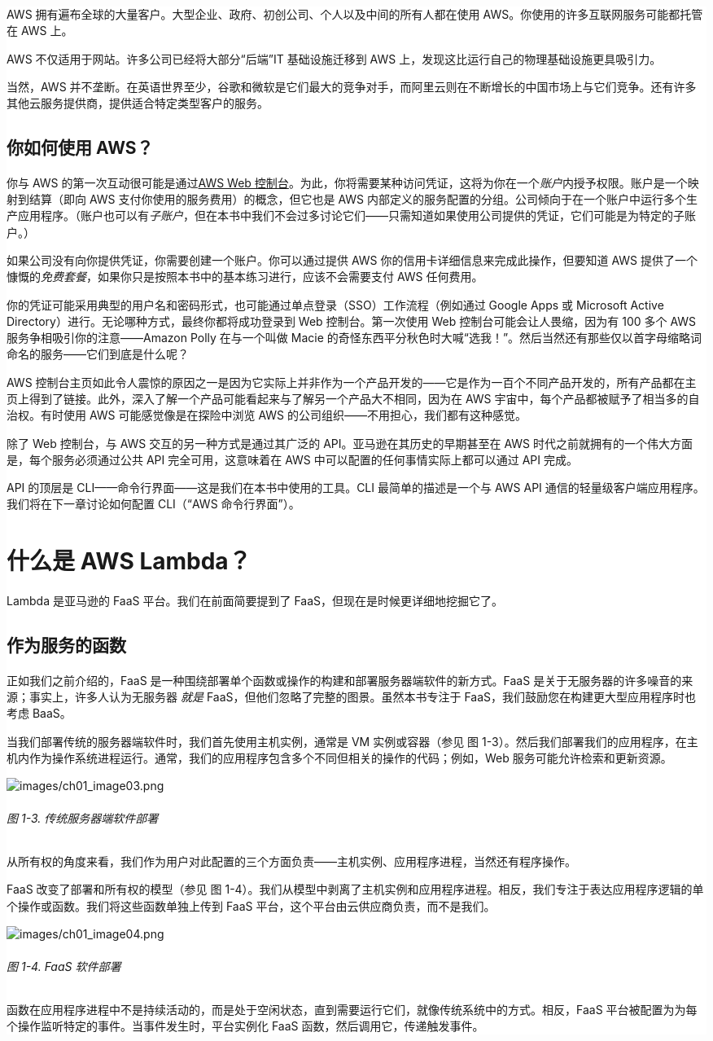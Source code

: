 AWS 拥有遍布全球的大量客户。大型企业、政府、初创公司、个人以及中间的所有人都在使用 AWS。你使用的许多互联网服务可能都托管在 AWS 上。

AWS 不仅适用于网站。许多公司已经将大部分“后端”IT 基础设施迁移到 AWS 上，发现这比运行自己的物理基础设施更具吸引力。

当然，AWS 并不垄断。在英语世界至少，谷歌和微软是它们最大的竞争对手，而阿里云则在不断增长的中国市场上与它们竞争。还有许多其他云服务提供商，提供适合特定类型客户的服务。

## 你如何使用 AWS？

你与 AWS 的第一次互动很可能是通过[AWS Web 控制台](https://console.aws.amazon.com)。为此，你将需要某种访问凭证，这将为你在一个*账户*内授予权限。账户是一个映射到结算（即向 AWS 支付你使用的服务费用）的概念，但它也是 AWS 内部定义的服务配置的分组。公司倾向于在一个账户中运行多个生产应用程序。（账户也可以有*子账户*，但在本书中我们不会过多讨论它们——只需知道如果使用公司提供的凭证，它们可能是为特定的子账户。）

如果公司没有向你提供凭证，你需要创建一个账户。你可以通过提供 AWS 你的信用卡详细信息来完成此操作，但要知道 AWS 提供了一个慷慨的*免费套餐*，如果你只是按照本书中的基本练习进行，应该不会需要支付 AWS 任何费用。

你的凭证可能采用典型的用户名和密码形式，也可能通过单点登录（SSO）工作流程（例如通过 Google Apps 或 Microsoft Active Directory）进行。无论哪种方式，最终你都将成功登录到 Web 控制台。第一次使用 Web 控制台可能会让人畏缩，因为有 100 多个 AWS 服务争相吸引你的注意——Amazon Polly 在与一个叫做 Macie 的奇怪东西平分秋色时大喊“选我！”。然后当然还有那些仅以首字母缩略词命名的服务——它们到底是什么呢？

AWS 控制台主页如此令人震惊的原因之一是因为它实际上并非作为一个产品开发的——它是作为一百个不同产品开发的，所有产品都在主页上得到了链接。此外，深入了解一个产品可能看起来与了解另一个产品大不相同，因为在 AWS 宇宙中，每个产品都被赋予了相当多的自治权。有时使用 AWS 可能感觉像是在探险中浏览 AWS 的公司组织——不用担心，我们都有这种感觉。

除了 Web 控制台，与 AWS 交互的另一种方式是通过其广泛的 API。亚马逊在其历史的早期甚至在 AWS 时代之前就拥有的一个伟大方面是，每个服务必须通过公共 API 完全可用，这意味着在 AWS 中可以配置的任何事情实际上都可以通过 API 完成。

API 的顶层是 CLI——命令行界面——这是我们在本书中使用的工具。CLI 最简单的描述是一个与 AWS API 通信的轻量级客户端应用程序。我们将在下一章讨论如何配置 CLI（“AWS 命令行界面”）。

# 什么是 AWS Lambda？

Lambda 是亚马逊的 FaaS 平台。我们在前面简要提到了 FaaS，但现在是时候更详细地挖掘它了。

## 作为服务的函数

正如我们之前介绍的，FaaS 是一种围绕部署单个函数或操作的构建和部署服务器端软件的新方式。FaaS 是关于无服务器的许多噪音的来源；事实上，许多人认为无服务器 *就是* FaaS，但他们忽略了完整的图景。虽然本书专注于 FaaS，我们鼓励您在构建更大型应用程序时也考虑 BaaS。

当我们部署传统的服务器端软件时，我们首先使用主机实例，通常是 VM 实例或容器（参见 图 1-3）。然后我们部署我们的应用程序，在主机内作为操作系统进程运行。通常，我们的应用程序包含多个不同但相关的操作的代码；例如，Web 服务可能允许检索和更新资源。

![images/ch01_image03.png](img/awsl_0103.png)

###### 图 1-3\. 传统服务器端软件部署

从所有权的角度来看，我们作为用户对此配置的三个方面负责——主机实例、应用程序进程，当然还有程序操作。

FaaS 改变了部署和所有权的模型（参见 图 1-4）。我们从模型中剥离了主机实例和应用程序进程。相反，我们专注于表达应用程序逻辑的单个操作或函数。我们将这些函数单独上传到 FaaS 平台，这个平台由云供应商负责，而不是我们。

![images/ch01_image04.png](img/awsl_0104.png)

###### 图 1-4\. FaaS 软件部署

函数在应用程序进程中不是持续活动的，而是处于空闲状态，直到需要运行它们，就像传统系统中的方式。相反，FaaS 平台被配置为为每个操作监听特定的事件。当事件发生时，平台实例化 FaaS 函数，然后调用它，传递触发事件。
